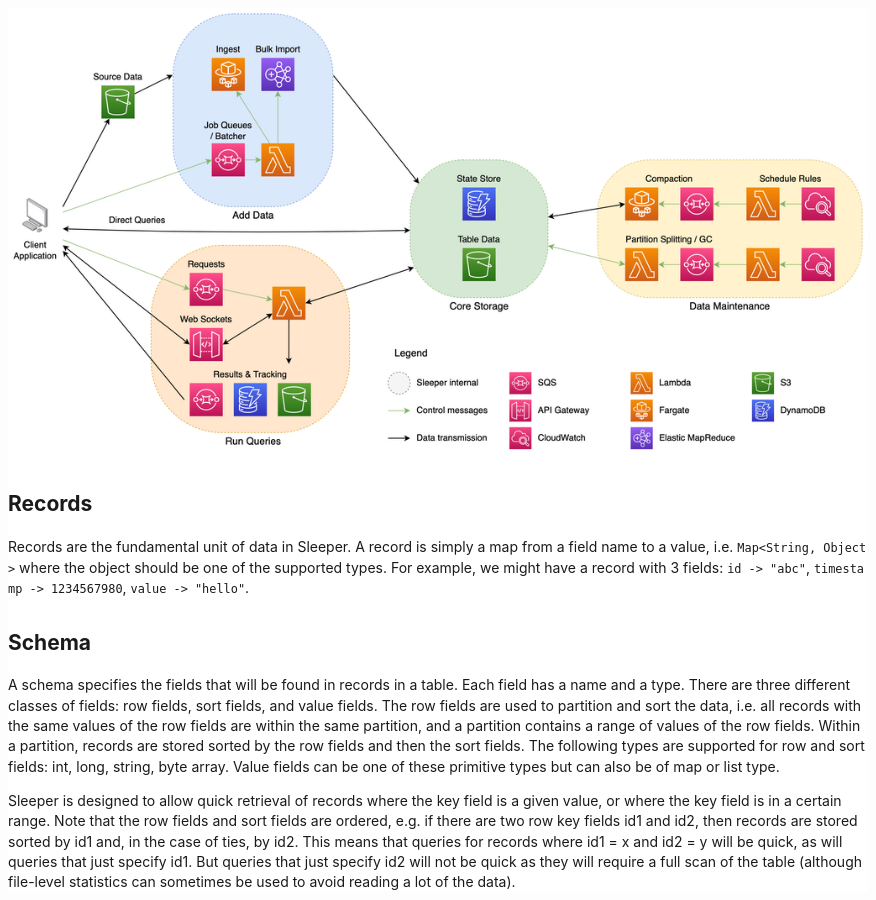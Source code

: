 ![High level design diagram](diagrams/high-level-design.png)

## Records

Records are the fundamental unit of data in Sleeper. A record is simply a map from a field name to a value, i.e.
`Map<String, Object>` where the object should be one of the supported types. For example, we might have a record
with 3 fields: `id -> "abc"`, `timestamp -> 1234567980`, `value -> "hello"`.

## Schema

A schema specifies the fields that will be found in records in a table. Each field has a name and a type. There are
three different classes of fields: row fields, sort fields, and value fields. The row fields are used to partition
and sort the data, i.e. all records with the same values of the row fields are within the same partition, and a
partition contains a range of values of the row fields. Within a partition, records are stored sorted by the row
fields and then the sort fields. The following types are supported for row and sort fields: int, long, string,
byte array. Value fields can be one of these primitive types but can also be of map or list type.

Sleeper is designed to allow quick retrieval of records where the key field is a given value, or where the key
field is in a certain range. Note that the row fields and sort fields are ordered, e.g. if there are two row key
fields id1 and id2, then records are stored sorted by id1 and, in the case of ties, by id2. This means that queries
for records where id1 = x and id2 = y will be quick, as will queries that just specify id1. But queries that just
specify id2 will not be quick as they will require a full scan of the table (although file-level statistics can
sometimes be used to avoid reading a lot of the data).

